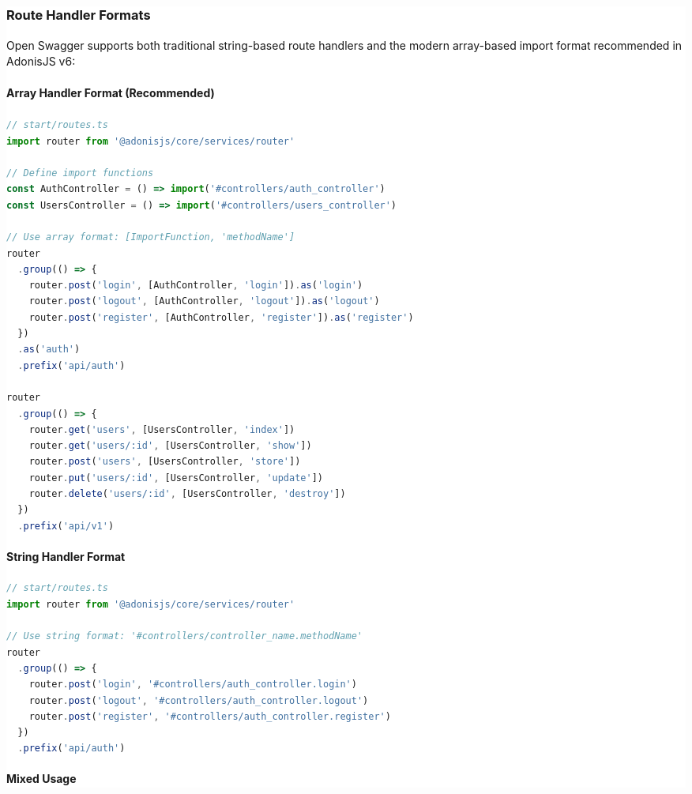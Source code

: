 ### Route Handler Formats

Open Swagger supports both traditional string-based route handlers and the modern array-based import format recommended in AdonisJS v6:

#### Array Handler Format (Recommended)

```typescript
// start/routes.ts
import router from '@adonisjs/core/services/router'

// Define import functions
const AuthController = () => import('#controllers/auth_controller')
const UsersController = () => import('#controllers/users_controller')

// Use array format: [ImportFunction, 'methodName']
router
  .group(() => {
    router.post('login', [AuthController, 'login']).as('login')
    router.post('logout', [AuthController, 'logout']).as('logout')
    router.post('register', [AuthController, 'register']).as('register')
  })
  .as('auth')
  .prefix('api/auth')

router
  .group(() => {
    router.get('users', [UsersController, 'index'])
    router.get('users/:id', [UsersController, 'show'])
    router.post('users', [UsersController, 'store'])
    router.put('users/:id', [UsersController, 'update'])
    router.delete('users/:id', [UsersController, 'destroy'])
  })
  .prefix('api/v1')
```

#### String Handler Format

```typescript
// start/routes.ts
import router from '@adonisjs/core/services/router'

// Use string format: '#controllers/controller_name.methodName'
router
  .group(() => {
    router.post('login', '#controllers/auth_controller.login')
    router.post('logout', '#controllers/auth_controller.logout')
    router.post('register', '#controllers/auth_controller.register')
  })
  .prefix('api/auth')
```

#### Mixed Usage
